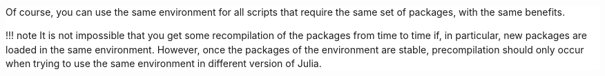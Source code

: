 ```julia
```

Of course, you can use the same environment for all scripts that require the
same set of packages, with the same benefits. 

!!! note
    It is not impossible that you get some recompilation of the packages
    from time to time if, in particular, new packages are loaded in the
    same environment. However, once the packages of the environment are
    stable, precompilation should only occur when trying to use the same
    environment in different version of Julia.






















